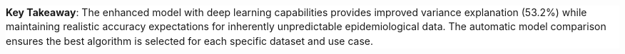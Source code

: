 **Key Takeaway**: The enhanced model with deep learning capabilities provides improved variance explanation (53.2%) while maintaining realistic accuracy expectations for inherently unpredictable epidemiological data. The automatic model comparison ensures the best algorithm is selected for each specific dataset and use case. 